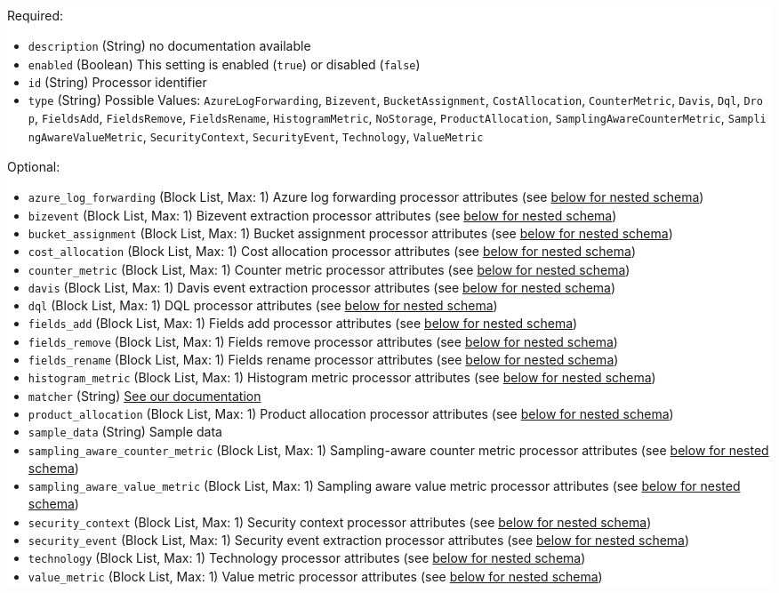 Required:

- `description` (String) no documentation available
- `enabled` (Boolean) This setting is enabled (`true`) or disabled (`false`)
- `id` (String) Processor identifier
- `type` (String) Possible Values: `AzureLogForwarding`, `Bizevent`, `BucketAssignment`, `CostAllocation`, `CounterMetric`, `Davis`, `Dql`, `Drop`, `FieldsAdd`, `FieldsRemove`, `FieldsRename`, `HistogramMetric`, `NoStorage`, `ProductAllocation`, `SamplingAwareCounterMetric`, `SamplingAwareValueMetric`, `SecurityContext`, `SecurityEvent`, `Technology`, `ValueMetric`

Optional:

- `azure_log_forwarding` (Block List, Max: 1) Azure log forwarding processor attributes (see [below for nested schema](#nestedblock--davis--processors--processor--azure_log_forwarding))
- `bizevent` (Block List, Max: 1) Bizevent extraction processor attributes (see [below for nested schema](#nestedblock--davis--processors--processor--bizevent))
- `bucket_assignment` (Block List, Max: 1) Bucket assignment processor attributes (see [below for nested schema](#nestedblock--davis--processors--processor--bucket_assignment))
- `cost_allocation` (Block List, Max: 1) Cost allocation processor attributes (see [below for nested schema](#nestedblock--davis--processors--processor--cost_allocation))
- `counter_metric` (Block List, Max: 1) Counter metric processor attributes (see [below for nested schema](#nestedblock--davis--processors--processor--counter_metric))
- `davis` (Block List, Max: 1) Davis event extraction processor attributes (see [below for nested schema](#nestedblock--davis--processors--processor--davis))
- `dql` (Block List, Max: 1) DQL processor attributes (see [below for nested schema](#nestedblock--davis--processors--processor--dql))
- `fields_add` (Block List, Max: 1) Fields add processor attributes (see [below for nested schema](#nestedblock--davis--processors--processor--fields_add))
- `fields_remove` (Block List, Max: 1) Fields remove processor attributes (see [below for nested schema](#nestedblock--davis--processors--processor--fields_remove))
- `fields_rename` (Block List, Max: 1) Fields rename processor attributes (see [below for nested schema](#nestedblock--davis--processors--processor--fields_rename))
- `histogram_metric` (Block List, Max: 1) Histogram metric processor attributes (see [below for nested schema](#nestedblock--davis--processors--processor--histogram_metric))
- `matcher` (String) [See our documentation](https://dt-url.net/bp234rv)
- `product_allocation` (Block List, Max: 1) Product allocation processor attributes (see [below for nested schema](#nestedblock--davis--processors--processor--product_allocation))
- `sample_data` (String) Sample data
- `sampling_aware_counter_metric` (Block List, Max: 1) Sampling-aware counter metric processor attributes (see [below for nested schema](#nestedblock--davis--processors--processor--sampling_aware_counter_metric))
- `sampling_aware_value_metric` (Block List, Max: 1) Sampling aware value metric processor attributes (see [below for nested schema](#nestedblock--davis--processors--processor--sampling_aware_value_metric))
- `security_context` (Block List, Max: 1) Security context processor attributes (see [below for nested schema](#nestedblock--davis--processors--processor--security_context))
- `security_event` (Block List, Max: 1) Security event extraction processor attributes (see [below for nested schema](#nestedblock--davis--processors--processor--security_event))
- `technology` (Block List, Max: 1) Technology processor attributes (see [below for nested schema](#nestedblock--davis--processors--processor--technology))
- `value_metric` (Block List, Max: 1) Value metric processor attributes (see [below for nested schema](#nestedblock--davis--processors--processor--value_metric))
